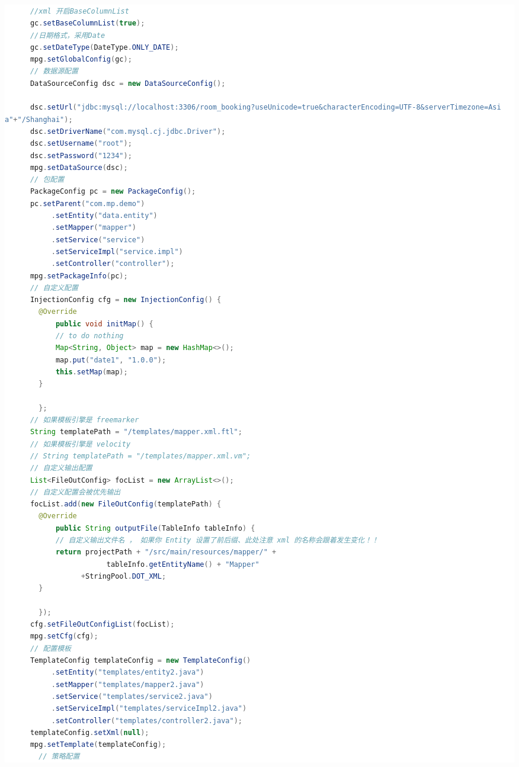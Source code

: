```Java
      //xml 开启BaseColumnList
      gc.setBaseColumnList(true);
      //日期格式，采用Date
      gc.setDateType(DateType.ONLY_DATE);
      mpg.setGlobalConfig(gc);
      // 数据源配置
      DataSourceConfig dsc = new DataSourceConfig();
      
      dsc.setUrl("jdbc:mysql://localhost:3306/room_booking?useUnicode=true&characterEncoding=UTF-8&serverTimezone=Asia"+"/Shanghai");
      dsc.setDriverName("com.mysql.cj.jdbc.Driver");
      dsc.setUsername("root");
      dsc.setPassword("1234");
      mpg.setDataSource(dsc);
      // 包配置
      PackageConfig pc = new PackageConfig();
      pc.setParent("com.mp.demo")
           .setEntity("data.entity")
           .setMapper("mapper")
           .setService("service")
           .setServiceImpl("service.impl")
           .setController("controller");
      mpg.setPackageInfo(pc);
      // 自定义配置
      InjectionConfig cfg = new InjectionConfig() {
        @Override
            public void initMap() {
            // to do nothing
            Map<String, Object> map = new HashMap<>();
            map.put("date1", "1.0.0");
            this.setMap(map);
        }
    
        };
      // 如果模板引擎是 freemarker
      String templatePath = "/templates/mapper.xml.ftl";
      // 如果模板引擎是 velocity
      // String templatePath = "/templates/mapper.xml.vm";
      // 自定义输出配置
      List<FileOutConfig> focList = new ArrayList<>();
      // 自定义配置会被优先输出
      focList.add(new FileOutConfig(templatePath) {
        @Override
            public String outputFile(TableInfo tableInfo) {
            // 自定义输出文件名 ， 如果你 Entity 设置了前后缀、此处注意 xml 的名称会跟着发生变化！！
            return projectPath + "/src/main/resources/mapper/" +
                        tableInfo.getEntityName() + "Mapper"
                  +StringPool.DOT_XML;
        }
    
        });
      cfg.setFileOutConfigList(focList);
      mpg.setCfg(cfg);
      // 配置模板
      TemplateConfig templateConfig = new TemplateConfig()
           .setEntity("templates/entity2.java")
           .setMapper("templates/mapper2.java")
           .setService("templates/service2.java")
           .setServiceImpl("templates/serviceImpl2.java")
           .setController("templates/controller2.java");
      templateConfig.setXml(null);
      mpg.setTemplate(templateConfig);
        // 策略配置
```